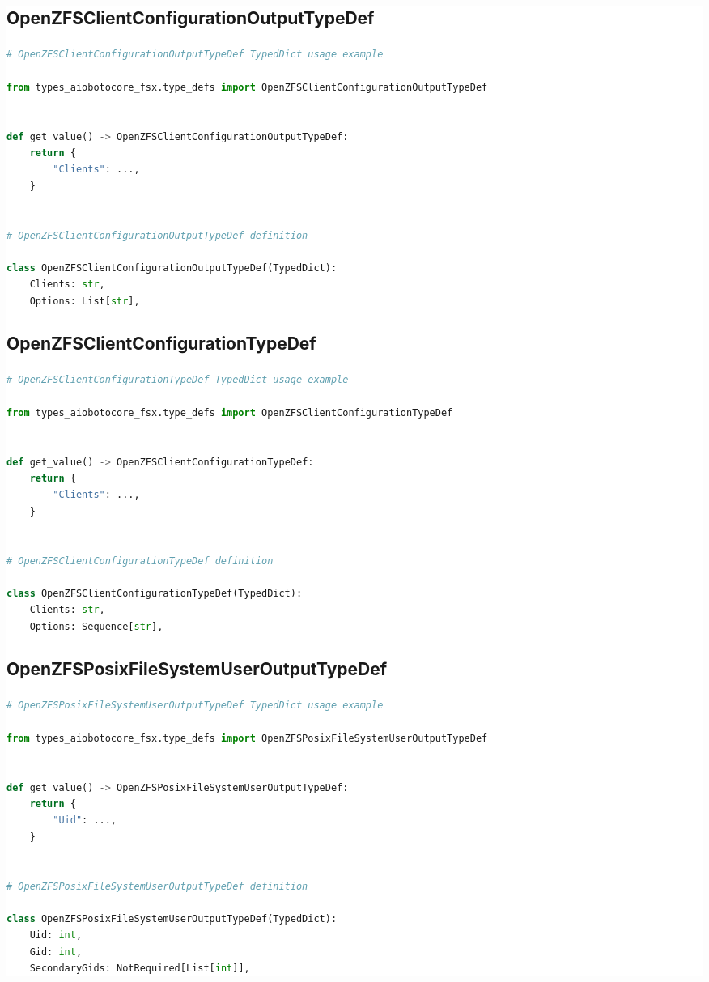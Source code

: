 
## OpenZFSClientConfigurationOutputTypeDef

```python
# OpenZFSClientConfigurationOutputTypeDef TypedDict usage example

from types_aiobotocore_fsx.type_defs import OpenZFSClientConfigurationOutputTypeDef


def get_value() -> OpenZFSClientConfigurationOutputTypeDef:
    return {
        "Clients": ...,
    }


# OpenZFSClientConfigurationOutputTypeDef definition

class OpenZFSClientConfigurationOutputTypeDef(TypedDict):
    Clients: str,
    Options: List[str],
```


## OpenZFSClientConfigurationTypeDef

```python
# OpenZFSClientConfigurationTypeDef TypedDict usage example

from types_aiobotocore_fsx.type_defs import OpenZFSClientConfigurationTypeDef


def get_value() -> OpenZFSClientConfigurationTypeDef:
    return {
        "Clients": ...,
    }


# OpenZFSClientConfigurationTypeDef definition

class OpenZFSClientConfigurationTypeDef(TypedDict):
    Clients: str,
    Options: Sequence[str],
```


## OpenZFSPosixFileSystemUserOutputTypeDef

```python
# OpenZFSPosixFileSystemUserOutputTypeDef TypedDict usage example

from types_aiobotocore_fsx.type_defs import OpenZFSPosixFileSystemUserOutputTypeDef


def get_value() -> OpenZFSPosixFileSystemUserOutputTypeDef:
    return {
        "Uid": ...,
    }


# OpenZFSPosixFileSystemUserOutputTypeDef definition

class OpenZFSPosixFileSystemUserOutputTypeDef(TypedDict):
    Uid: int,
    Gid: int,
    SecondaryGids: NotRequired[List[int]],
```